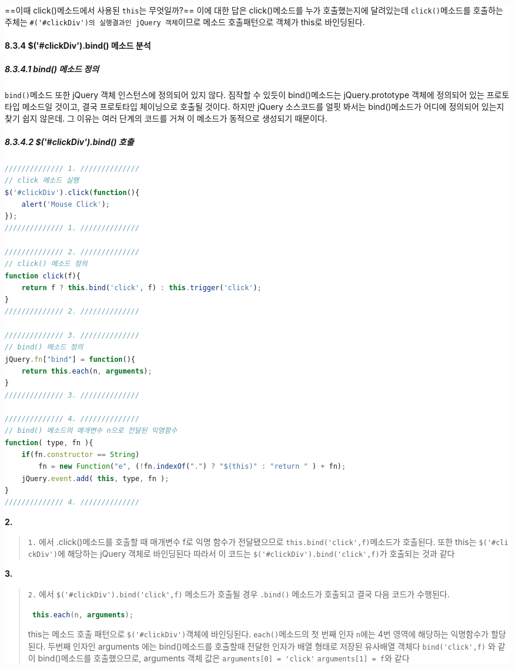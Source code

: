 ==이때 click()메소드에서 사용된 `this`는 무엇일까?==
이에 대한 답은 click()메소드를 누가 호출했는지에 달려있는데 `click()`메소드를 호출하는 주체는 `#('#clickDiv')의 실행결과인 jQuery 객체`이므로 메소드 호출패턴으로 객체가 this로 바인딩된다. 

#### 8.3.4 $('#clickDiv').bind() 메소드 분석

##### 8.3.4.1 bind() 메소드 정의
`bind()`메소드 또한 jQuery 객체 인스턴스에 정의되어 있지 않다.
짐작할 수 있듯이 bind()메소드는 jQuery.prototype 객체에 정의되어 있는 프로토타입 메소드일 것이고, 결국 프로토타입 체이닝으로 호출될 것이다.
하지만 jQuery 소스코드를 얼핏 봐서는 bind()메소드가 어디에 정의되어 있는지 찾기 쉽지 않은데. 그 이유는 여러 단계의 코드를 거쳐 이 메소드가 동적으로 생성되기 때문이다.


##### 8.3.4.2 $('#clickDiv').bind() 호출

```javascript
////////////// 1. //////////////
// click 메소드 실행
$('#clickDiv').click(function(){
	alert('Mouse Click');
});
////////////// 1. //////////////

////////////// 2. //////////////
// click() 메소드 정의
function click(f){
	return f ? this.bind('click', f) : this.trigger('click');
}
////////////// 2. //////////////

////////////// 3. //////////////
// bind() 메소드 정의 
jQuery.fn["bind"] = function(){
	return this.each(n, arguments);
}
////////////// 3. //////////////

////////////// 4. //////////////
// bind() 메소드의 매개변수 n으로 전달된 익명함수
function( type, fn ){
	if(fn.constructor == String)
		fn = new Function("e", (!fn.indexOf(".") ? "$(this)" : "return " ) + fn);
	jQuery.event.add( this, type, fn );
}
////////////// 4. //////////////

```

**2.**
> `1.` 에서 .click()메소드를 호출할 때 매개변수 f로 익명 함수가 전달됐으므로 `this.bind('click',f)`메소드가 호출된다.
> 또한 this는 `$('#clickDiv')`에 해당하는 jQuery 객체로 바인딩된다 
> 따라서 이 코드는 `$('#clickDiv').bind('click',f)`가 호출되는 것과 같다

**3.**
> `2.` 에서 `$('#clickDiv').bind('click',f)` 메소드가 호출될 경우 `.bind()` 메소드가 호출되고 결국 다음 코드가 수행된다.
> ```javascript
>  this.each(n, arguments);
> ```
> this는 메소드 호출 패턴으로 `$('#clickDiv')`객체에 바인딩된다.
> `each()`메소드의 첫 번째 인자 `n`에는 4번 영역에 해당하는 익명함수가 할당된다.
> 두번째 인자인 arguments 에는 bind()메소드를 호출할때 전달한 인자가 배열 형태로 저장된 유사배열 객체다
> `bind('click',f)` 와 같이 bind()메소드를 호출했으므로,
>  arguments 객체 값은 `arguments[0] = 'click'` `arguments[1] = f`와 같다
